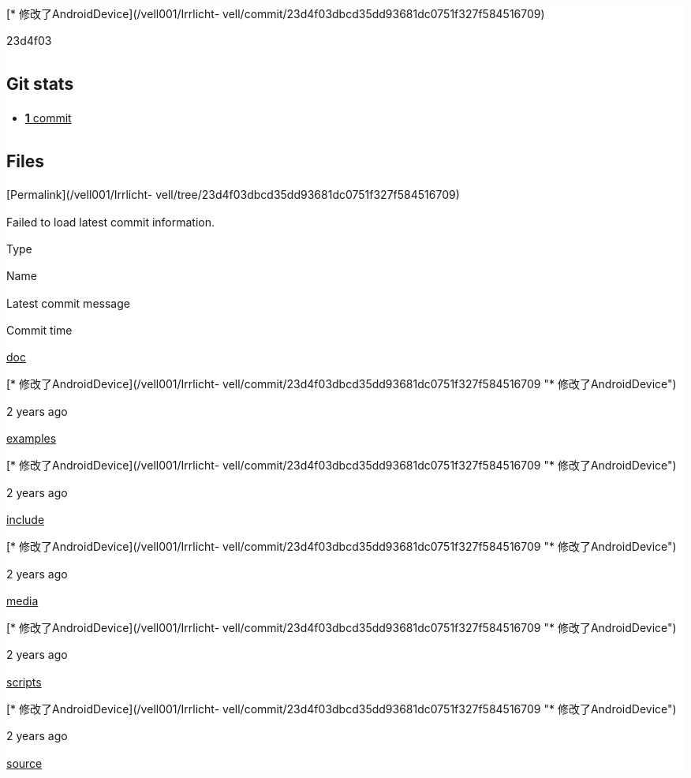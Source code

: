 [* 修改了AndroidDevice](/vell001/Irrlicht-
vell/commit/23d4f03dbcd35dd93681dc0751f327f584516709)

23d4f03

## Git stats

  * [ **1** commit  ](/vell001/Irrlicht-vell/commits/master)

## Files

[Permalink](/vell001/Irrlicht-
vell/tree/23d4f03dbcd35dd93681dc0751f327f584516709)

Failed to load latest commit information.

Type

Name

Latest commit message

Commit time

[doc](/vell001/Irrlicht-vell/tree/master/doc "doc")

[* 修改了AndroidDevice](/vell001/Irrlicht-
vell/commit/23d4f03dbcd35dd93681dc0751f327f584516709 "* 修改了AndroidDevice")

2 years ago

[examples](/vell001/Irrlicht-vell/tree/master/examples "examples")

[* 修改了AndroidDevice](/vell001/Irrlicht-
vell/commit/23d4f03dbcd35dd93681dc0751f327f584516709 "* 修改了AndroidDevice")

2 years ago

[include](/vell001/Irrlicht-vell/tree/master/include "include")

[* 修改了AndroidDevice](/vell001/Irrlicht-
vell/commit/23d4f03dbcd35dd93681dc0751f327f584516709 "* 修改了AndroidDevice")

2 years ago

[media](/vell001/Irrlicht-vell/tree/master/media "media")

[* 修改了AndroidDevice](/vell001/Irrlicht-
vell/commit/23d4f03dbcd35dd93681dc0751f327f584516709 "* 修改了AndroidDevice")

2 years ago

[scripts](/vell001/Irrlicht-vell/tree/master/scripts "scripts")

[* 修改了AndroidDevice](/vell001/Irrlicht-
vell/commit/23d4f03dbcd35dd93681dc0751f327f584516709 "* 修改了AndroidDevice")

2 years ago

[source](/vell001/Irrlicht-vell/tree/master/source "source")
